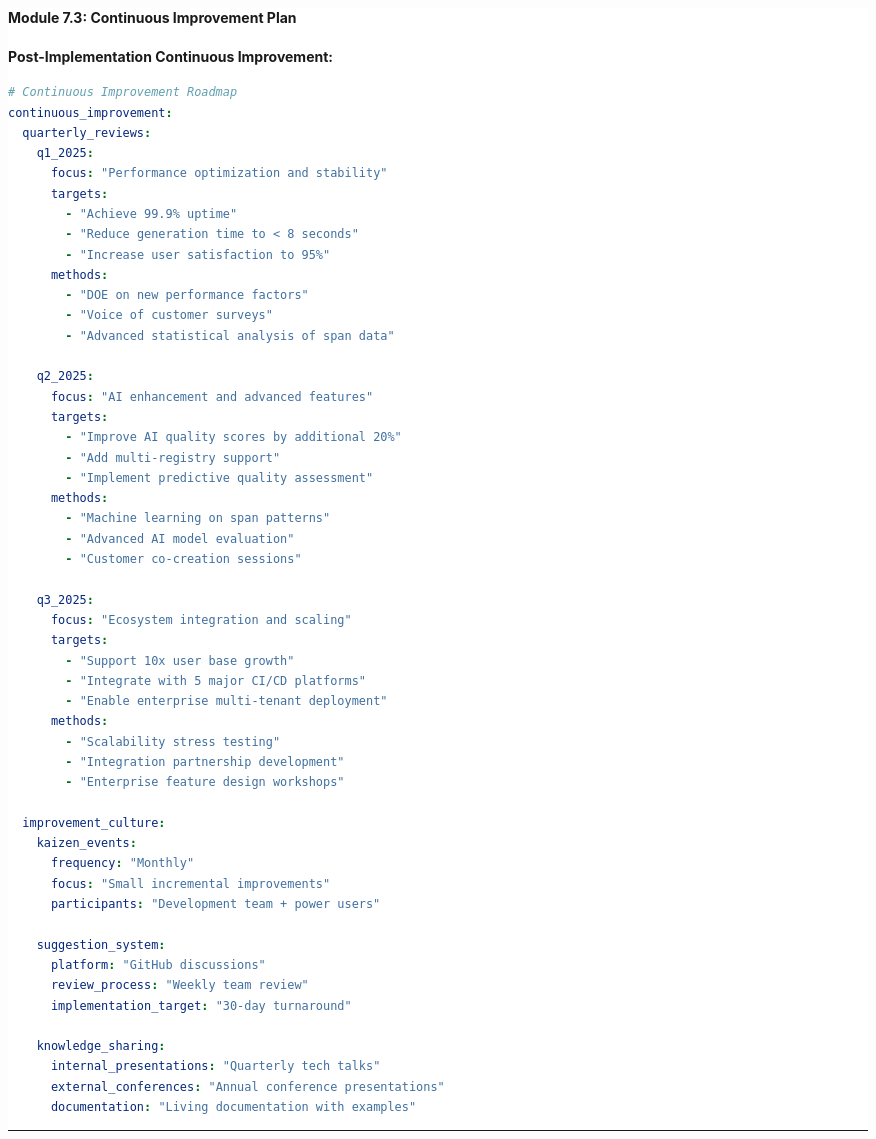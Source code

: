 #### Module 7.3: Continuous Improvement Plan

**Post-Implementation Continuous Improvement:**
```yaml
# Continuous Improvement Roadmap
continuous_improvement:
  quarterly_reviews:
    q1_2025:
      focus: "Performance optimization and stability"
      targets:
        - "Achieve 99.9% uptime"
        - "Reduce generation time to < 8 seconds"
        - "Increase user satisfaction to 95%"
      methods:
        - "DOE on new performance factors"
        - "Voice of customer surveys"
        - "Advanced statistical analysis of span data"
    
    q2_2025:
      focus: "AI enhancement and advanced features"
      targets:
        - "Improve AI quality scores by additional 20%"
        - "Add multi-registry support"
        - "Implement predictive quality assessment"
      methods:
        - "Machine learning on span patterns"
        - "Advanced AI model evaluation"
        - "Customer co-creation sessions"
    
    q3_2025:
      focus: "Ecosystem integration and scaling"
      targets:
        - "Support 10x user base growth"
        - "Integrate with 5 major CI/CD platforms"
        - "Enable enterprise multi-tenant deployment"
      methods:
        - "Scalability stress testing"
        - "Integration partnership development"
        - "Enterprise feature design workshops"

  improvement_culture:
    kaizen_events:
      frequency: "Monthly"
      focus: "Small incremental improvements"
      participants: "Development team + power users"
      
    suggestion_system:
      platform: "GitHub discussions"
      review_process: "Weekly team review"
      implementation_target: "30-day turnaround"
      
    knowledge_sharing:
      internal_presentations: "Quarterly tech talks"
      external_conferences: "Annual conference presentations"
      documentation: "Living documentation with examples"
```

---